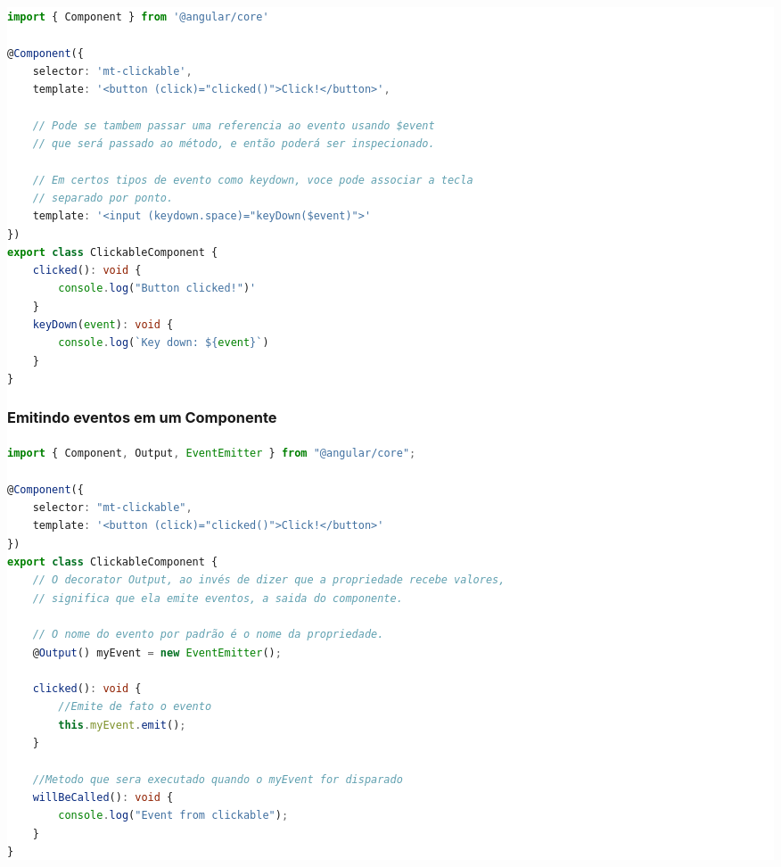 ```typescript
import { Component } from '@angular/core'

@Component({
    selector: 'mt-clickable',
    template: '<button (click)="clicked()">Click!</button>',

    // Pode se tambem passar uma referencia ao evento usando $event
    // que será passado ao método, e então poderá ser inspecionado.

    // Em certos tipos de evento como keydown, voce pode associar a tecla
    // separado por ponto.
    template: '<input (keydown.space)="keyDown($event)">'
})
export class ClickableComponent {
    clicked(): void {
        console.log("Button clicked!")'
    }
    keyDown(event): void {
        console.log(`Key down: ${event}`)
    }
}
```

### Emitindo eventos em um Componente

```typescript
import { Component, Output, EventEmitter } from "@angular/core";

@Component({
    selector: "mt-clickable",
    template: '<button (click)="clicked()">Click!</button>'
})
export class ClickableComponent {
    // O decorator Output, ao invés de dizer que a propriedade recebe valores,
    // significa que ela emite eventos, a saida do componente.

    // O nome do evento por padrão é o nome da propriedade.
    @Output() myEvent = new EventEmitter();

    clicked(): void {
        //Emite de fato o evento
        this.myEvent.emit();
    }

    //Metodo que sera executado quando o myEvent for disparado
    willBeCalled(): void {
        console.log("Event from clickable");
    }
}
```

